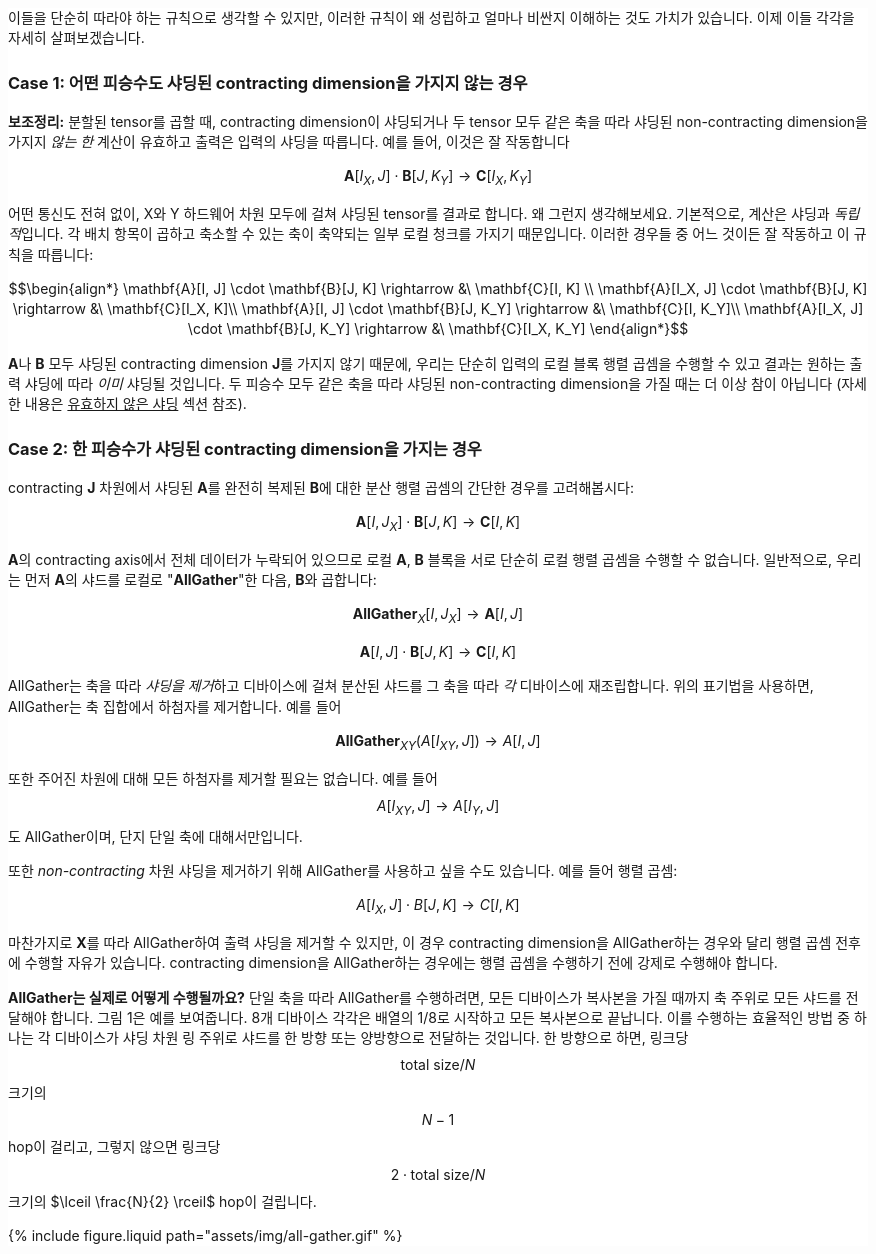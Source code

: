 이들을 단순히 따라야 하는 규칙으로 생각할 수 있지만, 이러한 규칙이 왜 성립하고 얼마나 비싼지 이해하는 것도 가치가 있습니다. 이제 이들 각각을 자세히 살펴보겠습니다.

### Case 1: 어떤 피승수도 샤딩된 contracting dimension을 가지지 않는 경우

**보조정리:** 분할된 tensor를 곱할 때, contracting dimension이 샤딩되거나 두 tensor 모두 같은 축을 따라 샤딩된 non-contracting dimension을 가지지 *않는 한* 계산이 유효하고 출력은 입력의 샤딩을 따릅니다. 예를 들어, 이것은 잘 작동합니다

$$\begin{equation*}
\mathbf{A}[I_X, J] \cdot \mathbf{B}[J, K_Y] \rightarrow \mathbf{C}[I_X, K_Y]
\end{equation*}$$

어떤 통신도 전혀 없이, X와 Y 하드웨어 차원 모두에 걸쳐 샤딩된 tensor를 결과로 합니다. 왜 그런지 생각해보세요. 기본적으로, 계산은 샤딩과 *독립적*입니다. 각 배치 항목이 곱하고 축소할 수 있는 축이 축약되는 일부 로컬 청크를 가지기 때문입니다. 이러한 경우들 중 어느 것이든 잘 작동하고 이 규칙을 따릅니다:

$$\begin{align*}
\mathbf{A}[I, J] \cdot \mathbf{B}[J, K] \rightarrow &\ \mathbf{C}[I, K] \\
\mathbf{A}[I_X, J] \cdot \mathbf{B}[J, K] \rightarrow &\ \mathbf{C}[I_X, K]\\
\mathbf{A}[I, J] \cdot \mathbf{B}[J, K_Y] \rightarrow &\ \mathbf{C}[I, K_Y]\\
\mathbf{A}[I_X, J] \cdot \mathbf{B}[J, K_Y] \rightarrow &\ \mathbf{C}[I_X, K_Y]
\end{align*}$$

**A**나 **B** 모두 샤딩된 contracting dimension **J**를 가지지 않기 때문에, 우리는 단순히 입력의 로컬 블록 행렬 곱셈을 수행할 수 있고 결과는 원하는 출력 샤딩에 따라 *이미* 샤딩될 것입니다. 두 피승수 모두 같은 축을 따라 샤딩된 non-contracting dimension을 가질 때는 더 이상 참이 아닙니다 (자세한 내용은 [유효하지 않은 샤딩](#case-4-두-피승수-모두-같은-축을-따라-샤딩된-non-contracting-dimension을-가지는-경우) 섹션 참조).

### Case 2: 한 피승수가 샤딩된 contracting dimension을 가지는 경우

contracting **J** 차원에서 샤딩된 **A**를 완전히 복제된 **B**에 대한 분산 행렬 곱셈의 간단한 경우를 고려해봅시다:

$$\mathbf{A}[I, J_X] \cdot \mathbf{B}[J, K] \rightarrow \mathbf{C}[I, K]$$

**A**의 contracting axis에서 전체 데이터가 누락되어 있으므로 로컬 **A**, **B** 블록을 서로 단순히 로컬 행렬 곱셈을 수행할 수 없습니다. 일반적으로, 우리는 먼저 **A**의 샤드를 로컬로 "**AllGather**"한 다음, **B**와 곱합니다:

$$\textbf{AllGather}_X[I, J_X] \rightarrow \mathbf{A}[I, J]$$

$$\mathbf{A}[I, J] \cdot \mathbf{B}[J, K] \rightarrow \mathbf{C}[I, K]$$

AllGather는 축을 따라 *샤딩을 제거*하고 디바이스에 걸쳐 분산된 샤드를 그 축을 따라 *각* 디바이스에 재조립합니다. 위의 표기법을 사용하면, AllGather는 축 집합에서 하첨자를 제거합니다. 예를 들어

$$\textbf{AllGather}_{XY}(A[I_{XY}, J]) \rightarrow A[I, J]$$

또한 주어진 차원에 대해 모든 하첨자를 제거할 필요는 없습니다. 예를 들어 $$A[I_{XY}, J] \rightarrow A[I_Y, J]$$도 AllGather이며, 단지 단일 축에 대해서만입니다.

또한 *non-contracting* 차원 샤딩을 제거하기 위해 AllGather를 사용하고 싶을 수도 있습니다. 예를 들어 행렬 곱셈:

$$A[I_X, J] \cdot B[J, K] \rightarrow C[I, K]$$

마찬가지로 **X**를 따라 AllGather하여 출력 샤딩을 제거할 수 있지만, 이 경우 contracting dimension을 AllGather하는 경우와 달리 행렬 곱셈 전후에 수행할 자유가 있습니다. contracting dimension을 AllGather하는 경우에는 행렬 곱셈을 수행하기 전에 강제로 수행해야 합니다.

**AllGather는 실제로 어떻게 수행될까요?** 단일 축을 따라 AllGather를 수행하려면, 모든 디바이스가 복사본을 가질 때까지 축 주위로 모든 샤드를 전달해야 합니다. 그림 1은 예를 보여줍니다. 8개 디바이스 각각은 배열의 1/8로 시작하고 모든 복사본으로 끝납니다. 이를 수행하는 효율적인 방법 중 하나는 각 디바이스가 샤딩 차원 링 주위로 샤드를 한 방향 또는 양방향으로 전달하는 것입니다. 한 방향으로 하면, 링크당 $$\text{total size} / N$$ 크기의 $$N - 1$$ hop이 걸리고, 그렇지 않으면 링크당 $$2 \cdot \text{total size} / N$$ 크기의 $\lceil \frac{N}{2} \rceil$ hop이 걸립니다.

{% include figure.liquid path="assets/img/all-gather.gif" %}
